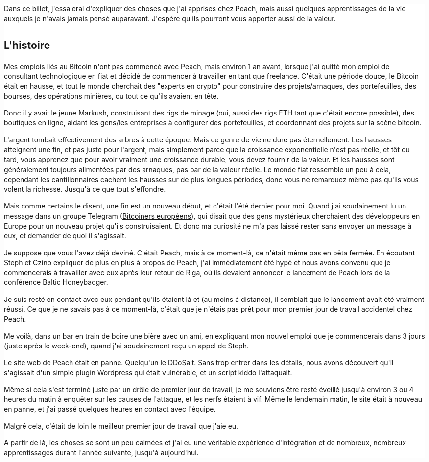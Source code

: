 Dans ce billet, j'essaierai d'expliquer des choses que j'ai apprises chez Peach, mais aussi quelques apprentissages de la vie auxquels je n'avais jamais pensé auparavant. J'espère qu'ils pourront vous apporter aussi de la valeur.

## L'histoire

Mes emplois liés au Bitcoin n'ont pas commencé avec Peach, mais environ 1 an avant, lorsque j'ai quitté mon emploi de consultant technologique en fiat et décidé de commencer à travailler en tant que freelance. C'était une période douce, le Bitcoin était en hausse, et tout le monde cherchait des "experts en crypto" pour construire des projets/arnaques, des portefeuilles, des bourses, des opérations minières, ou tout ce qu'ils avaient en tête.

Donc il y avait le jeune Markush, construisant des rigs de minage (oui, aussi des rigs ETH tant que c'était encore possible), des boutiques en ligne, aidant les gens/les entreprises à configurer des portefeuilles, et coordonnant des projets sur la scène bitcoin.

L'argent tombait effectivement des arbres à cette époque. Mais ce genre de vie ne dure pas éternellement. Les hausses atteignent une fin, et pas juste pour l'argent, mais simplement parce que la croissance exponentielle n'est pas réelle, et tôt ou tard, vous apprenez que pour avoir vraiment une croissance durable, vous devez fournir de la valeur. Et les hausses sont généralement toujours alimentées par des arnaques, pas par de la valeur réelle. Le monde fiat ressemble un peu à cela, cependant les cantillonnaires cachent les hausses sur de plus longues périodes, donc vous ne remarquez même pas qu'ils vous volent la richesse. Jusqu'à ce que tout s'effondre.

Mais comme certains le disent, une fin est un nouveau début, et c'était l'été dernier pour moi. Quand j'ai soudainement lu un message dans un groupe Telegram ([Bitcoiners européens](https://t.me/europeanbitcoin21)), qui disait que des gens mystérieux cherchaient des développeurs en Europe pour un nouveau projet qu'ils construisaient. Et donc ma curiosité ne m'a pas laissé rester sans envoyer un message à eux, et demander de quoi il s'agissait.

Je suppose que vous l'avez déjà deviné. C'était Peach, mais à ce moment-là, ce n'était même pas en bêta fermée. En écoutant Steph et Czino expliquer de plus en plus à propos de Peach, j'ai immédiatement été hypé et nous avons convenu que je commencerais à travailler avec eux après leur retour de Riga, où ils devaient annoncer le lancement de Peach lors de la conférence Baltic Honeybadger.

Je suis resté en contact avec eux pendant qu'ils étaient là et (au moins à distance), il semblait que le lancement avait été vraiment réussi. Ce que je ne savais pas à ce moment-là, c'était que je n'étais pas prêt pour mon premier jour de travail accidentel chez Peach.

Me voilà, dans un bar en train de boire une bière avec un ami, en expliquant mon nouvel emploi que je commencerais dans 3 jours (juste après le week-end), quand j'ai soudainement reçu un appel de Steph.

Le site web de Peach était en panne. Quelqu'un le DDoSait. Sans trop entrer dans les détails, nous avons découvert qu'il s'agissait d'un simple plugin Wordpress qui était vulnérable, et un script kiddo l'attaquait.

Même si cela s'est terminé juste par un drôle de premier jour de travail, je me souviens être resté éveillé jusqu'à environ 3 ou 4 heures du matin à enquêter sur les causes de l'attaque, et les nerfs étaient à vif. Même le lendemain matin, le site était à nouveau en panne, et j'ai passé quelques heures en contact avec l'équipe.

Malgré cela, c'était de loin le meilleur premier jour de travail que j'aie eu.

À partir de là, les choses se sont un peu calmées et j'ai eu une véritable expérience d'intégration et de nombreux, nombreux apprentissages durant l'année suivante, jusqu'à aujourd'hui.
